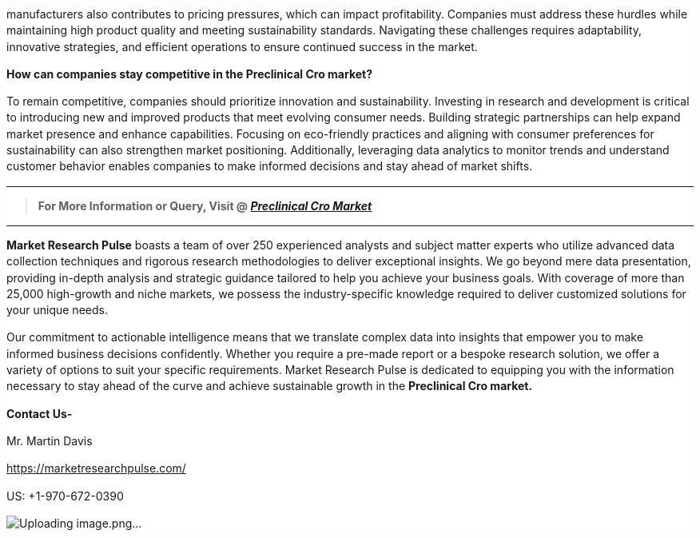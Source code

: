 manufacturers also contributes to pricing pressures, which can impact profitability. Companies must address these hurdles while maintaining high product quality and meeting sustainability standards. Navigating these challenges requires adaptability, innovative strategies, and efficient operations to ensure continued success in the market.</p><p><strong>How can companies stay competitive in the Preclinical Cro market?</strong></p><p>To remain competitive, companies should prioritize innovation and sustainability. Investing in research and development is critical to introducing new and improved products that meet evolving consumer needs. Building strategic partnerships can help expand market presence and enhance capabilities. Focusing on eco-friendly practices and aligning with consumer preferences for sustainability can also strengthen market positioning. Additionally, leveraging data analytics to monitor trends and understand customer behavior enables companies to make informed decisions and stay ahead of market shifts.</p><hr /><blockquote><p><strong>For More Information or Query, Visit @&nbsp;<em><a href="https://marketresearchpulse.com/report/3963/preclinical-cro-market?utm_source=Linkedin&utm_medium=0117">Preclinical Cro Market</a></em></strong></p></blockquote><hr /><p><strong>Market Research Pulse</strong> boasts a team of over 250 experienced analysts and subject matter experts who utilize advanced data collection techniques and rigorous research methodologies to deliver exceptional insights. We go beyond mere data presentation, providing in-depth analysis and strategic guidance tailored to help you achieve your business goals. With coverage of more than 25,000 high-growth and niche markets, we possess the industry-specific knowledge required to deliver customized solutions for your unique needs.</p><p>Our commitment to actionable intelligence means that we translate complex data into insights that empower you to make informed business decisions confidently. Whether you require a pre-made report or a bespoke research solution, we offer a variety of options to suit your specific requirements. Market Research Pulse is dedicated to equipping you with the information necessary to stay ahead of the curve and achieve sustainable growth in the <strong>Preclinical Cro market.</strong></p><p><strong>Contact Us-</strong></p><p>Mr. Martin Davis</p><p>https://marketresearchpulse.com/</p><p>US: +1-970-672-0390</p>
![Uploading image.png…]()
